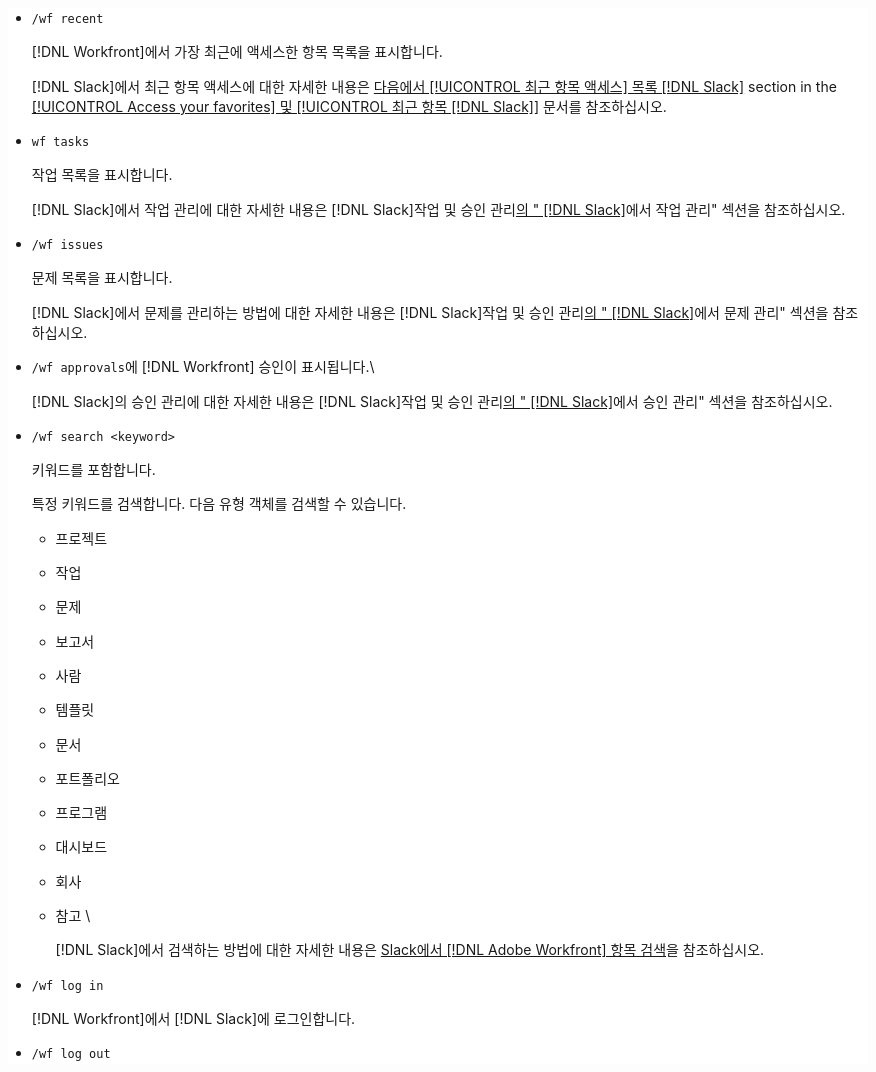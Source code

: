    * `/wf recent`

     [!DNL Workfront]에서 가장 최근에 액세스한 항목 목록을 표시합니다.

     [!DNL Slack]에서 최근 항목 액세스에 대한 자세한 내용은 [다음에서 [!UICONTROL 최근 항목 액세스] 목록 [!DNL Slack]](../../workfront-integrations-and-apps/using-workfront-with-slack/access-favorites-and-recent-items-from-slack.md#accessing-recent-items) section in the [[!UICONTROL Access your favorites] 및 [!UICONTROL 최근 항목 [!DNL Slack]]](../../workfront-integrations-and-apps/using-workfront-with-slack/access-favorites-and-recent-items-from-slack.md) 문서를 참조하십시오.

   * `wf tasks`

     작업 목록을 표시합니다.

     [!DNL Slack]에서 작업 관리에 대한 자세한 내용은 [!DNL Slack]작업 및 승인 관리[의 &quot; [!DNL Slack]](../../workfront-integrations-and-apps/using-workfront-with-slack/manage-your-work-and-approvals-from-slack.md)에서 작업 관리&quot; 섹션을 참조하십시오.

   * `/wf issues`

     문제 목록을 표시합니다.

     [!DNL Slack]에서 문제를 관리하는 방법에 대한 자세한 내용은 [!DNL Slack]작업 및 승인 관리[의 &quot; [!DNL Slack]](../../workfront-integrations-and-apps/using-workfront-with-slack/manage-your-work-and-approvals-from-slack.md)에서 문제 관리&quot; 섹션을 참조하십시오.

   * `/wf approvals`에 [!DNL Workfront] 승인이 표시됩니다.\

     [!DNL Slack]의 승인 관리에 대한 자세한 내용은 [!DNL Slack]작업 및 승인 관리[의 &quot; [!DNL Slack]](../../workfront-integrations-and-apps/using-workfront-with-slack/manage-your-work-and-approvals-from-slack.md)에서 승인 관리&quot; 섹션을 참조하십시오.

   * `/wf search <keyword>`

     키워드를 포함합니다.

     특정 키워드를 검색합니다. 다음 유형 객체를 검색할 수 있습니다.

      * 프로젝트
      * 작업
      * 문제
      * 보고서
      * 사람
      * 템플릿
      * 문서
      * 포트폴리오
      * 프로그램
      * 대시보드
      * 회사
      * 참고 \

        [!DNL Slack]에서 검색하는 방법에 대한 자세한 내용은 [Slack에서  [!DNL Adobe Workfront] 항목 검색](../../workfront-integrations-and-apps/using-workfront-with-slack/search-for-wf-items-from-slack.md)을 참조하십시오.
   * `/wf log in`

     [!DNL Workfront]에서 [!DNL Slack]에 로그인합니다.

   * `/wf log out`
